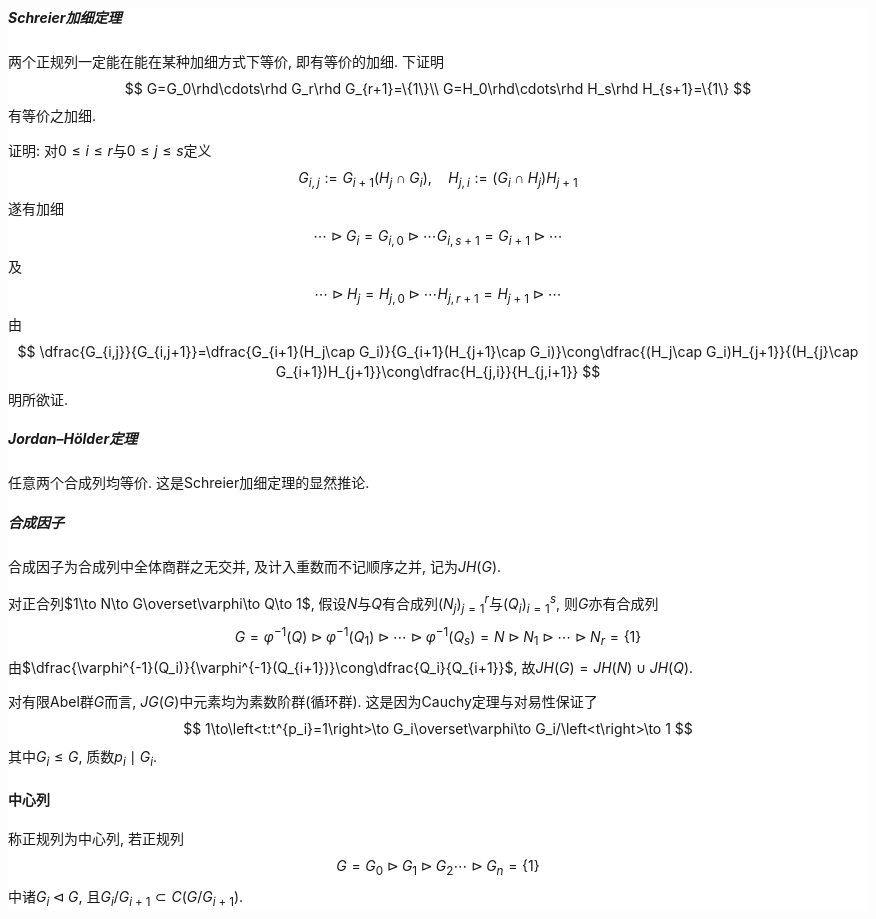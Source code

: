 ##### Schreier加细定理

两个正规列一定能在能在某种加细方式下等价, 即有等价的加细. 下证明
$$
G=G_0\rhd\cdots\rhd G_r\rhd G_{r+1}=\{1\}\\
G=H_0\rhd\cdots\rhd H_s\rhd H_{s+1}=\{1\}
$$
有等价之加细.

证明: 对$0\leq i\leq r$与$0\leq j\leq s$定义
$$
G_{i,j}:=G_{i+1}(H_j\cap G_i),\quad H_{j,i}:=(G_i\cap H_j)H_{j+1}
$$
遂有加细
$$
\cdots\rhd G_i= G_{i,0}\rhd\cdots G_{i,s+1}=G_{i+1}\rhd\cdots
$$
及
$$
\cdots\rhd H_j= H_{j,0}\rhd\cdots H_{j,r+1}=H_{j+1}\rhd\cdots
$$
由
$$
\dfrac{G_{i,j}}{G_{i,j+1}}=\dfrac{G_{i+1}(H_j\cap G_i)}{G_{i+1}(H_{j+1}\cap G_i)}\cong\dfrac{(H_j\cap G_i)H_{j+1}}{(H_{j}\cap G_{i+1})H_{j+1}}\cong\dfrac{H_{j,i}}{H_{j,i+1}}
$$
明所欲证.

##### Jordan–Hölder定理

任意两个合成列均等价. 这是Schreier加细定理的显然推论.

##### 合成因子

合成因子为合成列中全体商群之无交并, 及计入重数而不记顺序之并, 记为$JH(G)$.

对正合列$1\to N\to G\overset\varphi\to Q\to 1$, 假设$N$与$Q$有合成列$(N_j)_{j=1}^r$与$(Q_i)_{i=1}^s$, 则$G$亦有合成列
$$
G=\varphi^{-1}(Q)\rhd\varphi^{-1}(Q_1)\rhd\cdots\rhd\varphi^{-1}(Q_s)=N\rhd N_1\rhd\cdots\rhd N_r=\{1\}
$$
由$\dfrac{\varphi^{-1}(Q_i)}{\varphi^{-1}(Q_{i+1})}\cong\dfrac{Q_i}{Q_{i+1}}$, 故$JH(G)=JH(N)\cup JH(Q)$. 

对有限Abel群$G$而言, $JG(G)$中元素均为素数阶群(循环群). 这是因为Cauchy定理与对易性保证了
$$
1\to\left<t:t^{p_i}=1\right>\to G_i\overset\varphi\to G_i/\left<t\right>\to 1
$$
其中$G_i\leq G$, 质数$p_i\mid G_i$.

#### 中心列

称正规列为中心列, 若正规列
$$
G=G_0\rhd G_1\rhd G_2\cdots\rhd G_n=\{1\}
$$
中诸$G_i\lhd G$, 且$G_i/G_{i+1}\subset C(G/G_{i+1})$.
